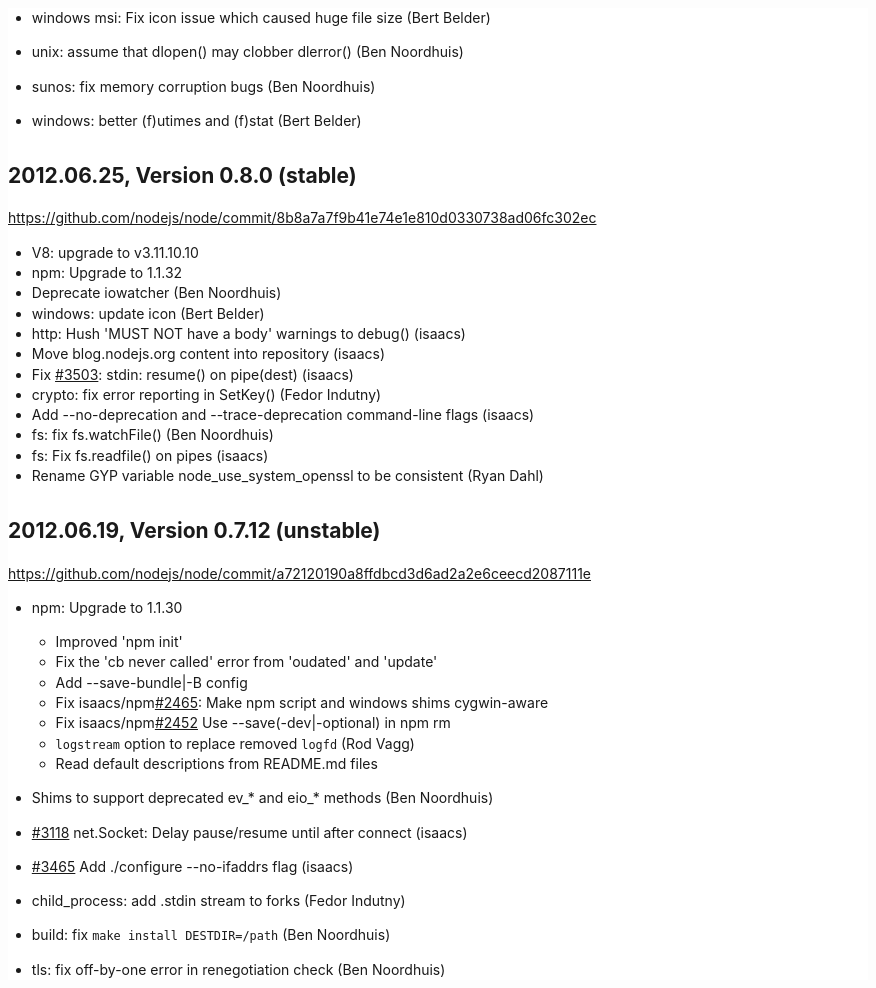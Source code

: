* windows msi: Fix icon issue which caused huge file size (Bert Belder)

* unix: assume that dlopen() may clobber dlerror() (Ben Noordhuis)

* sunos: fix memory corruption bugs (Ben Noordhuis)

* windows: better (f)utimes and (f)stat (Bert Belder)

<a id="0.8.0"></a>

## 2012.06.25, Version 0.8.0 (stable)

<https://github.com/nodejs/node/commit/8b8a7a7f9b41e74e1e810d0330738ad06fc302ec>

* V8: upgrade to v3.11.10.10
* npm: Upgrade to 1.1.32
* Deprecate iowatcher (Ben Noordhuis)
* windows: update icon (Bert Belder)
* http: Hush 'MUST NOT have a body' warnings to debug() (isaacs)
* Move blog.nodejs.org content into repository (isaacs)
* Fix [#3503](https://github.com/joyent/node/issues/3503): stdin: resume() on pipe(dest) (isaacs)
* crypto: fix error reporting in SetKey() (Fedor Indutny)
* Add --no-deprecation and --trace-deprecation command-line flags (isaacs)
* fs: fix fs.watchFile() (Ben Noordhuis)
* fs: Fix fs.readfile() on pipes (isaacs)
* Rename GYP variable node\_use\_system\_openssl to be consistent (Ryan Dahl)

<a id="0.7.12"></a>

## 2012.06.19, Version 0.7.12 (unstable)

<https://github.com/nodejs/node/commit/a72120190a8ffdbcd3d6ad2a2e6ceecd2087111e>

* npm: Upgrade to 1.1.30
  * Improved 'npm init'
  * Fix the 'cb never called' error from 'oudated' and 'update'
  * Add --save-bundle|-B config
  * Fix isaacs/npm[#2465](https://github.com/joyent/node/issues/2465): Make npm script and windows shims cygwin-aware
  * Fix isaacs/npm[#2452](https://github.com/joyent/node/issues/2452) Use --save(-dev|-optional) in npm rm
  * `logstream` option to replace removed `logfd` (Rod Vagg)
  * Read default descriptions from README.md files

* Shims to support deprecated ev\_\* and eio\_\* methods (Ben Noordhuis)

* [#3118](https://github.com/joyent/node/issues/3118) net.Socket: Delay pause/resume until after connect (isaacs)

* [#3465](https://github.com/joyent/node/issues/3465) Add ./configure --no-ifaddrs flag (isaacs)

* child\_process: add .stdin stream to forks (Fedor Indutny)

* build: fix `make install DESTDIR=/path` (Ben Noordhuis)

* tls: fix off-by-one error in renegotiation check (Ben Noordhuis)
